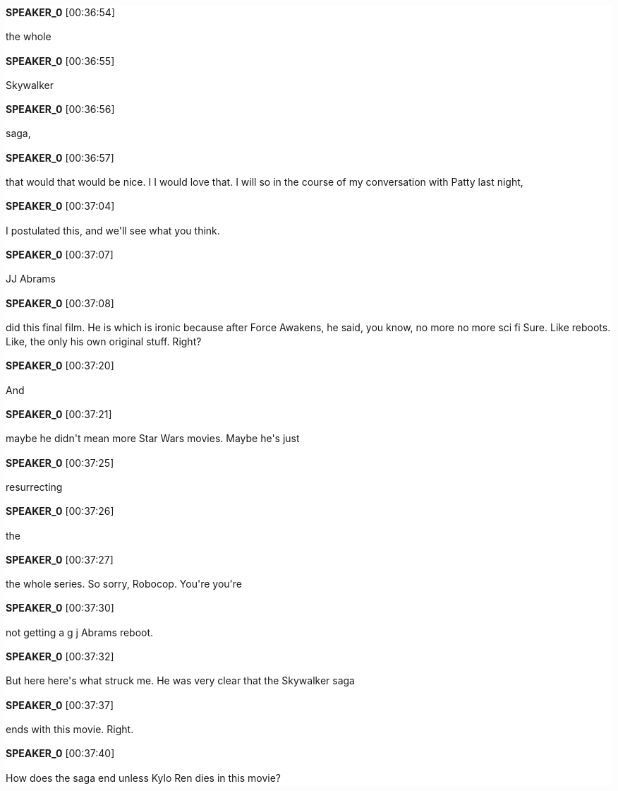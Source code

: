 **SPEAKER_0** [00:36:54]

the whole

**SPEAKER_0** [00:36:55]

Skywalker

**SPEAKER_0** [00:36:56]

saga,

**SPEAKER_0** [00:36:57]

that would that would be nice. I I would love that. I will so in the course of my conversation with Patty last night,

**SPEAKER_0** [00:37:04]

I postulated this, and we'll see what you think.

**SPEAKER_0** [00:37:07]

JJ Abrams

**SPEAKER_0** [00:37:08]

did this final film. He is which is ironic because after Force Awakens, he said, you know, no more no more sci fi Sure. Like reboots. Like, the only his own original stuff. Right?

**SPEAKER_0** [00:37:20]

And

**SPEAKER_0** [00:37:21]

maybe he didn't mean more Star Wars movies. Maybe he's just

**SPEAKER_0** [00:37:25]

resurrecting

**SPEAKER_0** [00:37:26]

the

**SPEAKER_0** [00:37:27]

the whole series. So sorry, Robocop. You're you're

**SPEAKER_0** [00:37:30]

not getting a g j Abrams reboot.

**SPEAKER_0** [00:37:32]

But here here's what struck me. He was very clear that the Skywalker saga

**SPEAKER_0** [00:37:37]

ends with this movie. Right.

**SPEAKER_0** [00:37:40]

How does the saga end unless Kylo Ren dies in this movie?
